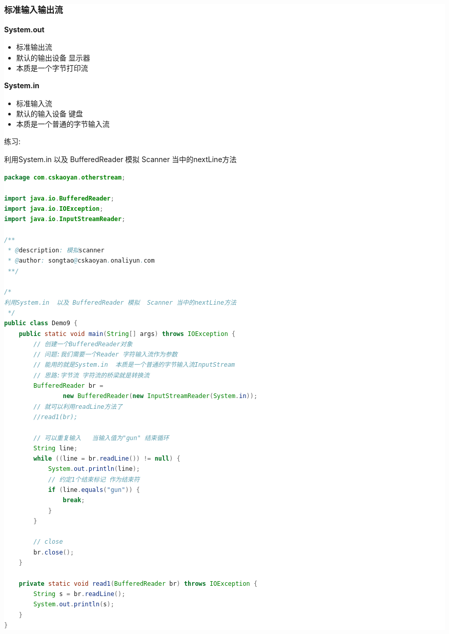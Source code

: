 ### 标准输入输出流

**System.out**

- 标准输出流
- 默认的输出设备  显示器
- 本质是一个字节打印流

**System.in**

- 标准输入流
- 默认的输入设备  键盘
- 本质是一个普通的字节输入流

练习:

利用System.in  以及 BufferedReader 模拟  Scanner 当中的nextLine方法

```java
package com.cskaoyan.otherstream;

import java.io.BufferedReader;
import java.io.IOException;
import java.io.InputStreamReader;

/**
 * @description: 模拟scanner
 * @author: songtao@cskaoyan.onaliyun.com
 **/

/*
利用System.in  以及 BufferedReader 模拟  Scanner 当中的nextLine方法
 */
public class Demo9 {
    public static void main(String[] args) throws IOException {
        // 创建一个BufferedReader对象
        // 问题:我们需要一个Reader 字符输入流作为参数
        // 能用的就是System.in  本质是一个普通的字节输入流InputStream
        // 思路:字节流 字符流的桥梁就是转换流
        BufferedReader br =
                new BufferedReader(new InputStreamReader(System.in));
        // 就可以利用readLine方法了
        //read1(br);

        // 可以重复输入   当输入值为"gun" 结束循环
        String line;
        while ((line = br.readLine()) != null) {
            System.out.println(line);
            // 约定1个结束标记 作为结束符
            if (line.equals("gun")) {
                break;
            }
        }

        // close
        br.close();
    }

    private static void read1(BufferedReader br) throws IOException {
        String s = br.readLine();
        System.out.println(s);
    }
}

```
